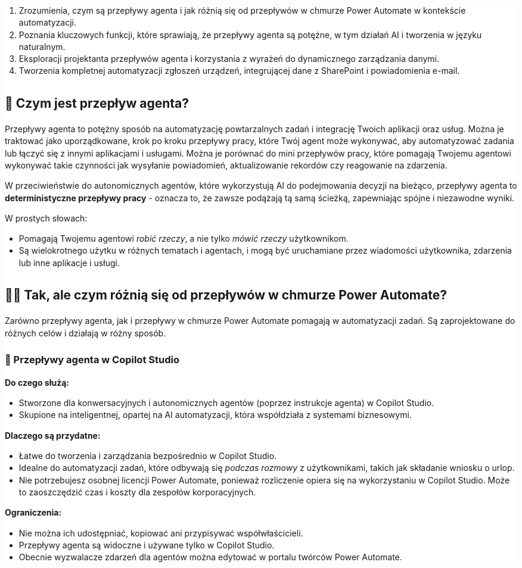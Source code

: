 1. Zrozumienia, czym są przepływy agenta i jak różnią się od przepływów w chmurze Power Automate w kontekście automatyzacji.
1. Poznania kluczowych funkcji, które sprawiają, że przepływy agenta są potężne, w tym działań AI i tworzenia w języku naturalnym.
1. Eksploracji projektanta przepływów agenta i korzystania z wyrażeń do dynamicznego zarządzania danymi.
1. Tworzenia kompletnej automatyzacji zgłoszeń urządzeń, integrującej dane z SharePoint i powiadomienia e-mail.

## 🤔 Czym jest przepływ agenta?

Przepływy agenta to potężny sposób na automatyzację powtarzalnych zadań i integrację Twoich aplikacji oraz usług. Można je traktować jako uporządkowane, krok po kroku przepływy pracy, które Twój agent może wykonywać, aby automatyzować zadania lub łączyć się z innymi aplikacjami i usługami. Można je porównać do mini przepływów pracy, które pomagają Twojemu agentowi wykonywać takie czynności jak wysyłanie powiadomień, aktualizowanie rekordów czy reagowanie na zdarzenia.

W przeciwieństwie do autonomicznych agentów, które wykorzystują AI do podejmowania decyzji na bieżąco, przepływy agenta to **deterministyczne przepływy pracy** - oznacza to, że zawsze podążają tą samą ścieżką, zapewniając spójne i niezawodne wyniki.

W prostych słowach:

- Pomagają Twojemu agentowi _robić rzeczy_, a nie tylko _mówić rzeczy_ użytkownikom.
- Są wielokrotnego użytku w różnych tematach i agentach, i mogą być uruchamiane przez wiadomości użytkownika, zdarzenia lub inne aplikacje i usługi.

## 🙋🏽 Tak, ale czym różnią się od przepływów w chmurze Power Automate?

Zarówno przepływy agenta, jak i przepływy w chmurze Power Automate pomagają w automatyzacji zadań. Są zaprojektowane do różnych celów i działają w różny sposób.

### 🤖 Przepływy agenta w Copilot Studio

**Do czego służą:**

- Stworzone dla konwersacyjnych i autonomicznych agentów (poprzez instrukcje agenta) w Copilot Studio.
- Skupione na inteligentnej, opartej na AI automatyzacji, która współdziała z systemami biznesowymi.

**Dlaczego są przydatne:**

- Łatwe do tworzenia i zarządzania bezpośrednio w Copilot Studio.
- Idealne do automatyzacji zadań, które odbywają się _podczas rozmowy_ z użytkownikami, takich jak składanie wniosku o urlop.
- Nie potrzebujesz osobnej licencji Power Automate, ponieważ rozliczenie opiera się na wykorzystaniu w Copilot Studio. Może to zaoszczędzić czas i koszty dla zespołów korporacyjnych.

**Ograniczenia:**

- Nie można ich udostępniać, kopiować ani przypisywać współwłaścicieli.
- Przepływy agenta są widoczne i używane tylko w Copilot Studio.
- Obecnie wyzwalacze zdarzeń dla agentów można edytować w portalu twórców Power Automate.
